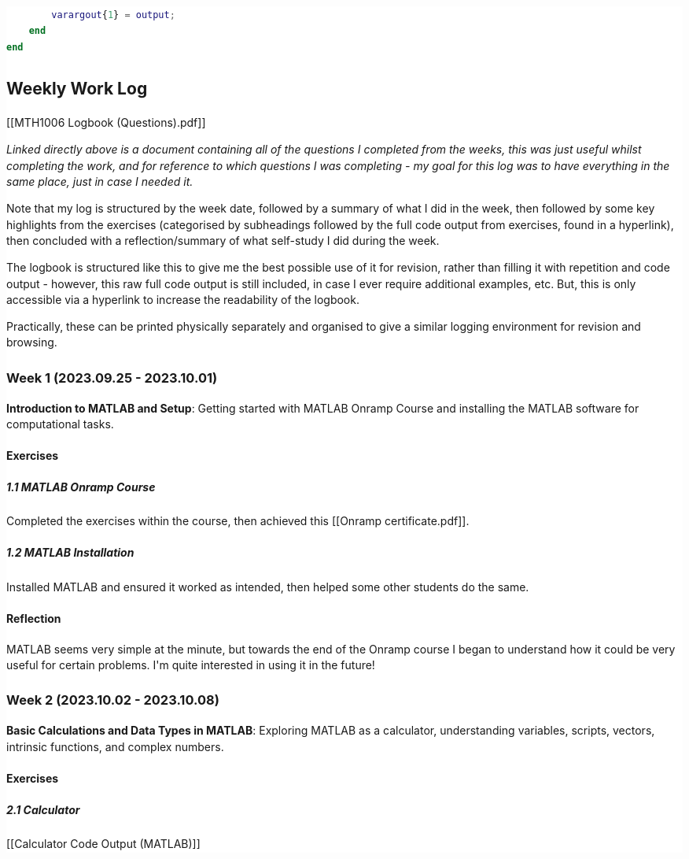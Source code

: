 ```MATLAB
        varargout{1} = output;
    end
end
```

## Weekly Work Log

[[MTH1006 Logbook (Questions).pdf]]

*Linked directly above is a document containing all of the questions I completed from the weeks, this was just useful whilst completing the work, and for reference to which questions I was completing - my goal for this log was to have everything in the same place, just in case I needed it.*

Note that my log is structured by the week date, followed by a summary of what I did in the week, then followed by some key highlights from the exercises (categorised by subheadings followed by the full code output from exercises, found in a hyperlink), then concluded with a reflection/summary of what self-study I did during the week.

The logbook is structured like this to give me the best possible use of it for revision, rather than filling it with repetition and code output - however, this raw full code output is still included, in case I ever require additional examples, etc. But, this is only accessible via a hyperlink to increase the readability of the logbook.

Practically, these can be printed physically separately and organised to give a similar logging environment for revision and browsing.

### Week 1 (2023.09.25 - 2023.10.01)
**Introduction to MATLAB and Setup**: Getting started with MATLAB Onramp Course and installing the MATLAB software for computational tasks.

#### Exercises

##### 1.1 MATLAB Onramp Course

Completed the exercises within the course, then achieved this [[Onramp certificate.pdf]].

##### 1.2 MATLAB Installation

Installed MATLAB and ensured it worked as intended, then helped some other students do the same.

#### Reflection

MATLAB seems very simple at the minute, but towards the end of the Onramp course I began to understand how it could be very useful for certain problems. I'm quite interested in using it in the future!

### Week 2 (2023.10.02 - 2023.10.08)
**Basic Calculations and Data Types in MATLAB**: Exploring MATLAB as a calculator, understanding variables, scripts, vectors, intrinsic functions, and complex numbers.

#### Exercises

##### 2.1 Calculator
[[Calculator Code Output (MATLAB)]]
